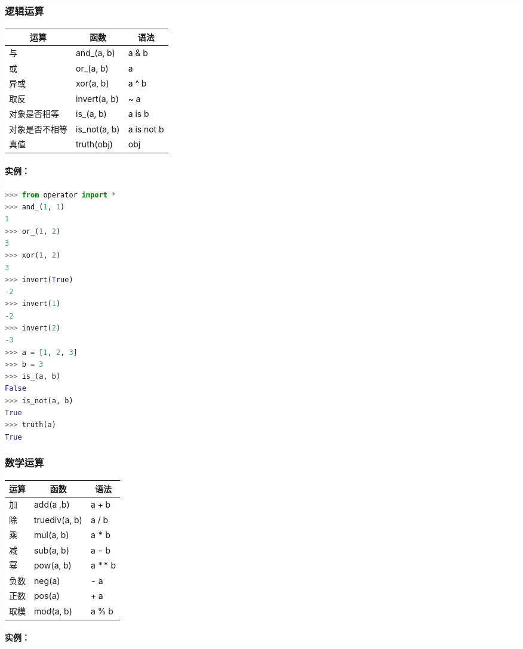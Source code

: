 ### 逻辑运算

运算 | 函数 | 语法
-- | -- | --
与 | and_(a, b) | a & b
或 | or_(a, b) | a | b
异或 | xor(a, b) | a ^ b
取反 | invert(a, b) | ~ a
对象是否相等 | is_(a, b) | a is b
对象是否不相等 | is_not(a, b) | a is not b
真值 | truth(obj) | obj


#### 实例：

```python
>>> from operator import *
>>> and_(1, 1)
1
>>> or_(1, 2)
3
>>> xor(1, 2)
3
>>> invert(True)
-2
>>> invert(1)
-2
>>> invert(2)
-3
>>> a = [1, 2, 3]
>>> b = 3
>>> is_(a, b)
False
>>> is_not(a, b)
True
>>> truth(a)
True
```

### 数学运算

运算 | 函数 | 语法
-- | -- | --
加 | add(a ,b) | a + b
除 | truediv(a, b) | a / b
乘 | mul(a, b) | a * b
减 | sub(a, b) | a - b
幂 | pow(a, b) | a ** b
负数 | neg(a) | - a
正数 | pos(a) | + a
取模 | mod(a, b) | a % b

#### 实例：
